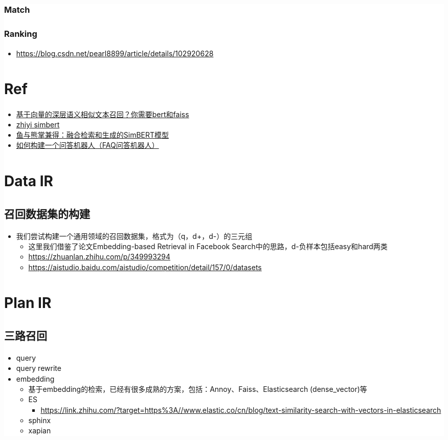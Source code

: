 ### Match

### Ranking

+ https://blog.csdn.net/pearl8899/article/details/102920628

# Ref

+ [基于向量的深层语义相似文本召回？你需要bert和faiss](https://zhuanlan.zhihu.com/p/197708027)
+ [zhiyi simbert](https://github.com/ZhuiyiTechnology/simbert)
+ [鱼与熊掌兼得：融合检索和生成的SimBERT模型](https://kexue.fm/archives/7427)
+ [如何构建一个问答机器人（FAQ问答机器人）](https://blog.csdn.net/Ding_xiaofei/article/details/81557004)

# Data IR

## 召回数据集的构建

+ 我们尝试构建一个通用领域的召回数据集，格式为（q，d+，d-）的三元组
  + 这里我们借鉴了论文Embedding-based Retrieval in Facebook Search中的思路，d-负样本包括easy和hard两类
  + https://zhuanlan.zhihu.com/p/349993294
  + https://aistudio.baidu.com/aistudio/competition/detail/157/0/datasets

# Plan IR

## 三路召回

+ query
+ query rewrite
+ embedding
  + 基于embedding的检索，已经有很多成熟的方案，包括：Annoy、Faiss、Elasticsearch (dense_vector)等
  + ES
    + https://link.zhihu.com/?target=https%3A//www.elastic.co/cn/blog/text-similarity-search-with-vectors-in-elasticsearch
  + sphinx
  + xapian
